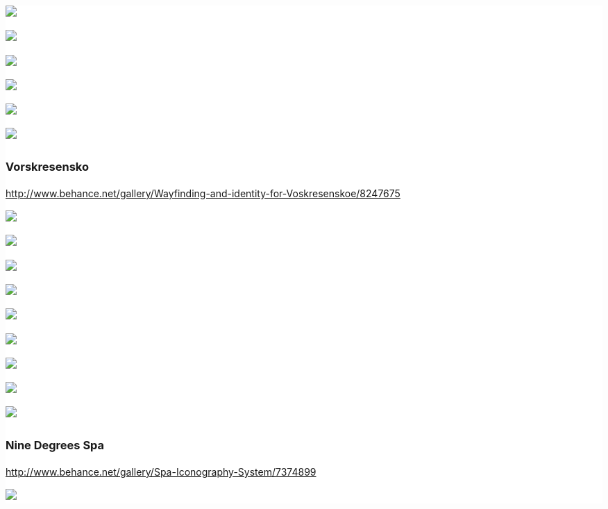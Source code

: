 
![](http://behance.vo.llnwd.net/profiles4/162025/projects/2585639/7b7e3a6c845fd1a538fa696759a6c08f.jpg)


![](http://behance.vo.llnwd.net/profiles4/162025/projects/2585639/7ddd75ff14fc2d2924cb2ef62a3747f9.jpg)


![](http://behance.vo.llnwd.net/profiles4/162025/projects/2585639/5b5e96d14ab6b4d5b2134c780c2a28ea.jpg)


![](http://behance.vo.llnwd.net/profiles4/162025/projects/2585639/29a8f9edfe44bf7193d14f276b4e0036.jpg)


![](http://behance.vo.llnwd.net/profiles4/162025/projects/2585639/1a611725cf5f532bb451b1bf8e663eeb.jpg)


![](http://behance.vo.llnwd.net/profiles4/162025/projects/2585639/28251036460845ef3fb4b16d4462c642.jpg)



### Vorskresensko

http://www.behance.net/gallery/Wayfinding-and-identity-for-Voskresenskoe/8247675


![](http://behance.vo.llnwd.net/profiles25/620490/projects/8247675/9e7ef24d336163f518fcd5d412bd64ad.jpg)


![](http://behance.vo.llnwd.net/profiles25/620490/projects/8247675/a857f8950054a03ad301df7b7655b80b.jpg)


![](http://behance.vo.llnwd.net/profiles25/620490/projects/8247675/f68b3edf8322ac887deb61b2a33eb061.jpg)


![](http://behance.vo.llnwd.net/profiles25/620490/projects/8247675/e2502d9a21c488f72cfc55bd27e52e4b.jpg)


![](http://behance.vo.llnwd.net/profiles25/620490/projects/8247675/1e6ea6f33733175b8bfad3b4d90f194e.jpg)


![](http://behance.vo.llnwd.net/profiles25/620490/projects/8247675/83c6c7256fa6b8b8d6bdc3be42d29dd4.jpg)


![](./images/vorskres1.png)


![](./images/vorskres2.png)


![](./images/vorskres3.png)


### Nine Degrees Spa

http://www.behance.net/gallery/Spa-Iconography-System/7374899


![](http://behance.vo.llnwd.net/profiles3/150073/projects/7374899/c1a558b8243bca6568bd983bd2c33dd6.jpg)
